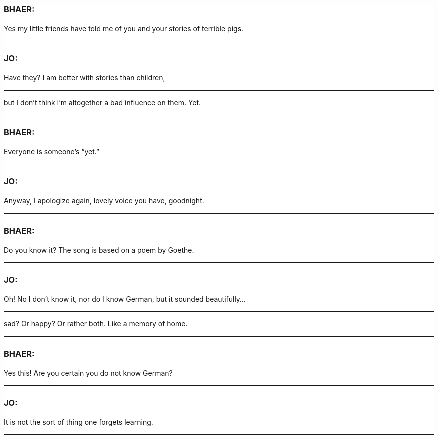 
### BHAER:

Yes my little friends have told me of you and your stories of terrible pigs.

---

### JO:

Have they? I am better with stories than children,

---

but I don’t think I’m altogether a bad influence on them. Yet.

---

### BHAER:

Everyone is someone’s “yet.”

---

### JO:

Anyway, I apologize again, lovely voice you have, goodnight.

---

### BHAER:

Do you know it? The song is based on a poem by Goethe.

---

### JO:

Oh! No I don’t know it, nor do I know German, but it sounded beautifully…

---

sad? Or happy? Or rather both. Like a memory of home.

---

### BHAER:

Yes this! Are you certain you do not know German?

---

### JO:

It is not the sort of thing one forgets learning.

---
